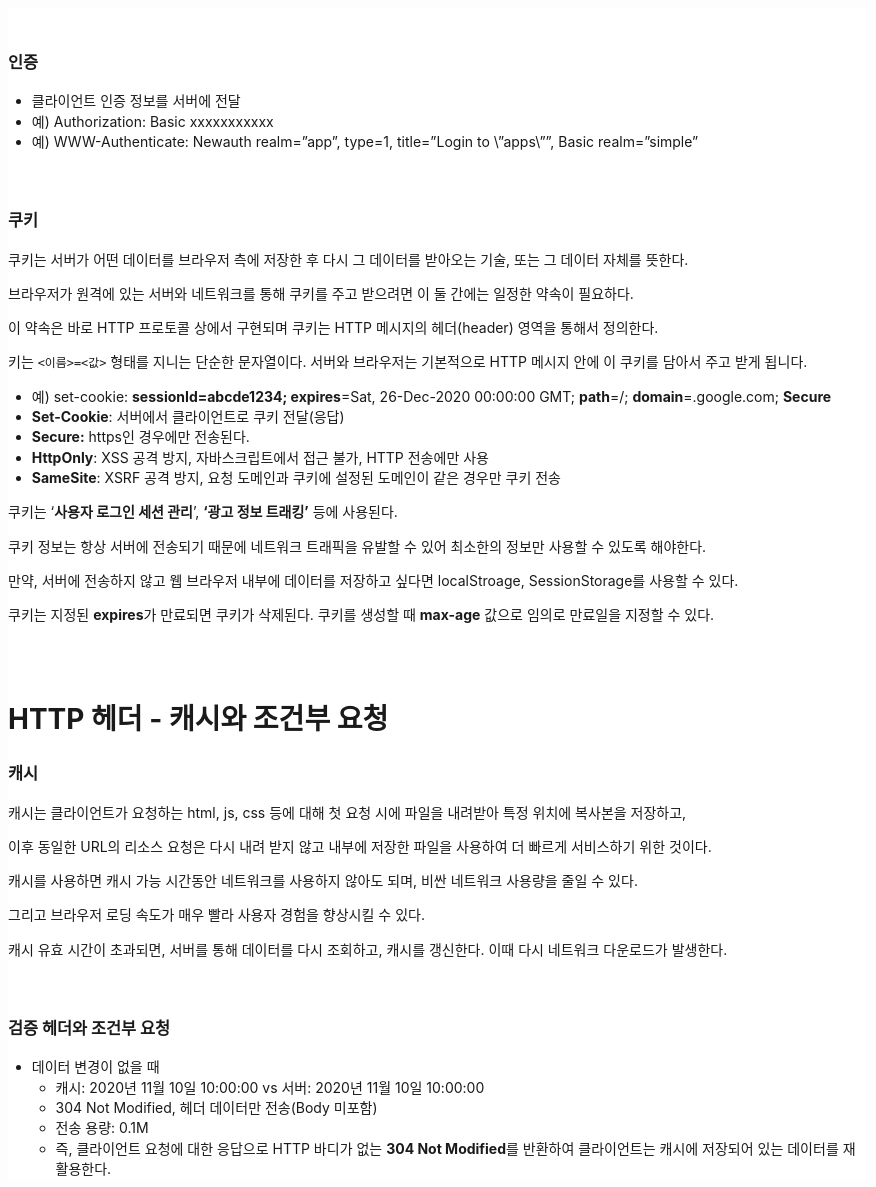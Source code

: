 &nbsp;

### 인증

- 클라이언트 인증 정보를 서버에 전달
- 예) Authorization: Basic xxxxxxxxxxx
- 예) WWW-Authenticate: Newauth realm=”app”, type=1, title=”Login to \”apps\””, Basic realm=”simple”

&nbsp;

### 쿠키

쿠키는 서버가 어떤 데이터를 브라우저 측에 저장한 후 다시 그 데이터를 받아오는 기술, 또는 그 데이터 자체를 뜻한다.

브라우저가 원격에 있는 서버와 네트워크를 통해 쿠키를 주고 받으려면 이 둘 간에는 일정한 약속이 필요하다.

이 약속은 바로 HTTP 프로토콜 상에서 구현되며 쿠키는 HTTP 메시지의 헤더(header) 영역을 통해서 정의한다.

키는 `<이름>=<값>` 형태를 지니는 단순한 문자열이다. 서버와 브라우저는 기본적으로 HTTP 메시지 안에 이 쿠키를 담아서 주고 받게 됩니다.

- 예) set-cookie: **sessionId=abcde1234; expires**=Sat, 26-Dec-2020 00:00:00 GMT; **path**=/; **domain**=.google.com; **Secure**
- **Set-Cookie**: 서버에서 클라이언트로 쿠키 전달(응답)
- **Secure:** https인 경우에만 전송된다.
- **HttpOnly**: XSS 공격 방지, 자바스크립트에서 접근 불가, HTTP 전송에만 사용
- **SameSite**: XSRF 공격 방지, 요청 도메인과 쿠키에 설정된 도메인이 같은 경우만 쿠키 전송

쿠키는 ‘**사용자 로그인 세션 관리**’, **‘광고 정보 트래킹’** 등에 사용된다.

쿠키 정보는 항상 서버에 전송되기 때문에 네트워크 트래픽을 유발할 수 있어 최소한의 정보만 사용할 수 있도록 해야한다.

만약, 서버에 전송하지 않고 웹 브라우저 내부에 데이터를 저장하고 싶다면 localStroage, SessionStorage를 사용할 수 있다.

쿠키는 지정된 **expires**가 만료되면 쿠키가 삭제된다. 쿠키를 생성할 때 **max-age** 값으로 임의로 만료일을 지정할 수 있다.

&nbsp;

# HTTP 헤더 - 캐시와 조건부 요청

### 캐시

캐시는 클라이언트가 요청하는 html, js, css 등에 대해 첫 요청 시에 파일을 내려받아 특정 위치에 복사본을 저장하고, 

이후 동일한 URL의 리소스 요청은 다시 내려 받지 않고 내부에 저장한 파일을 사용하여 더 빠르게 서비스하기 위한 것이다.

캐시를 사용하면 캐시 가능 시간동안 네트워크를 사용하지 않아도 되며, 비싼 네트워크 사용량을 줄일 수 있다.

그리고 브라우저 로딩 속도가 매우 빨라 사용자 경험을 향상시킬 수 있다.

캐시 유효 시간이 초과되면, 서버를 통해 데이터를 다시 조회하고, 캐시를 갱신한다. 이때 다시 네트워크 다운로드가 발생한다.

&nbsp;

### 검증 헤더와 조건부 요청

- 데이터 변경이 없을 때
    - 캐시: 2020년 11월 10일 10:00:00 vs 서버: 2020년 11월 10일 10:00:00
    - 304 Not Modified, 헤더 데이터만 전송(Body 미포함)
    - 전송 용량: 0.1M
    - 즉, 클라이언트 요청에 대한 응답으로 HTTP 바디가 없는 **304 Not Modified**를 반환하여 클라이언트는 캐시에 저장되어 있는 데이터를 재활용한다.
    